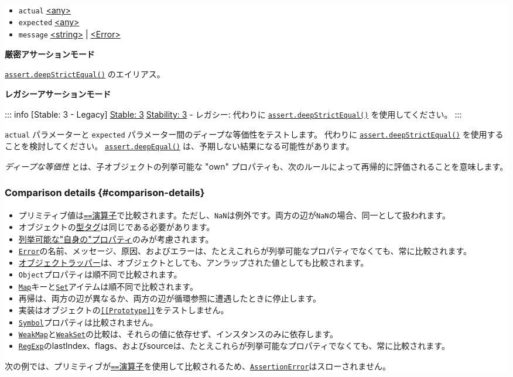 - `actual` [\<any\>](https://developer.mozilla.org/en-US/docs/Web/JavaScript/Data_structures#Data_types)
- `expected` [\<any\>](https://developer.mozilla.org/en-US/docs/Web/JavaScript/Data_structures#Data_types)
- `message` [\<string\>](https://developer.mozilla.org/en-US/docs/Web/JavaScript/Data_structures#String_type) | [\<Error\>](https://developer.mozilla.org/en-US/docs/Web/JavaScript/Reference/Global_Objects/Error)

**厳密アサーションモード**

[`assert.deepStrictEqual()`](/ja/nodejs/api/assert#assertdeepstrictequalactual-expected-message) のエイリアス。

**レガシーアサーションモード**

::: info [Stable: 3 - Legacy]
[Stable: 3](/ja/nodejs/api/documentation#stability-index) [Stability: 3](/ja/nodejs/api/documentation#stability-index) - レガシー: 代わりに [`assert.deepStrictEqual()`](/ja/nodejs/api/assert#assertdeepstrictequalactual-expected-message) を使用してください。
:::

`actual` パラメーターと `expected` パラメーター間のディープな等価性をテストします。 代わりに [`assert.deepStrictEqual()`](/ja/nodejs/api/assert#assertdeepstrictequalactual-expected-message) を使用することを検討してください。 [`assert.deepEqual()`](/ja/nodejs/api/assert#assertdeepequalactual-expected-message) は、予期しない結果になる可能性があります。

*ディープな等価性* とは、子オブジェクトの列挙可能な "own" プロパティも、次のルールによって再帰的に評価されることを意味します。


### Comparison details {#comparison-details}

- プリミティブ値は[`==`演算子](https://developer.mozilla.org/en-US/docs/Web/JavaScript/Reference/Operators/Equality)で比較されます。ただし、`NaN`は例外です。両方の辺が`NaN`の場合、同一として扱われます。
- オブジェクトの[型タグ](https://tc39.github.io/ecma262/#sec-object.prototype.tostring)は同じである必要があります。
- [列挙可能な"自身の"プロパティ](https://developer.mozilla.org/en-US/docs/Web/JavaScript/Enumerability_and_ownership_of_properties)のみが考慮されます。
- [`Error`](/ja/nodejs/api/errors#class-error)の名前、メッセージ、原因、およびエラーは、たとえこれらが列挙可能なプロパティでなくても、常に比較されます。
- [オブジェクトラッパー](https://developer.mozilla.org/en-US/docs/Glossary/Primitive#Primitive_wrapper_objects_in_JavaScript)は、オブジェクトとしても、アンラップされた値としても比較されます。
- `Object`プロパティは順不同で比較されます。
- [`Map`](https://developer.mozilla.org/en-US/docs/Web/JavaScript/Reference/Global_Objects/Map)キーと[`Set`](https://developer.mozilla.org/en-US/docs/Web/JavaScript/Reference/Global_Objects/Set)アイテムは順不同で比較されます。
- 再帰は、両方の辺が異なるか、両方の辺が循環参照に遭遇したときに停止します。
- 実装はオブジェクトの[`[[Prototype]]`](https://tc39.github.io/ecma262/#sec-ordinary-object-internal-methods-and-internal-slots)をテストしません。
- [`Symbol`](https://developer.mozilla.org/en-US/docs/Web/JavaScript/Reference/Global_Objects/Symbol)プロパティは比較されません。
- [`WeakMap`](https://developer.mozilla.org/en-US/docs/Web/JavaScript/Reference/Global_Objects/WeakMap)と[`WeakSet`](https://developer.mozilla.org/en-US/docs/Web/JavaScript/Reference/Global_Objects/WeakSet)の比較は、それらの値に依存せず、インスタンスのみに依存します。
- [`RegExp`](https://developer.mozilla.org/en-US/docs/Web/JavaScript/Guide/Regular_Expressions)のlastIndex、flags、およびsourceは、たとえこれらが列挙可能なプロパティでなくても、常に比較されます。

次の例では、プリミティブが[`==`演算子](https://developer.mozilla.org/en-US/docs/Web/JavaScript/Reference/Operators/Equality)を使用して比較されるため、[`AssertionError`](/ja/nodejs/api/assert#class-assertassertionerror)はスローされません。
